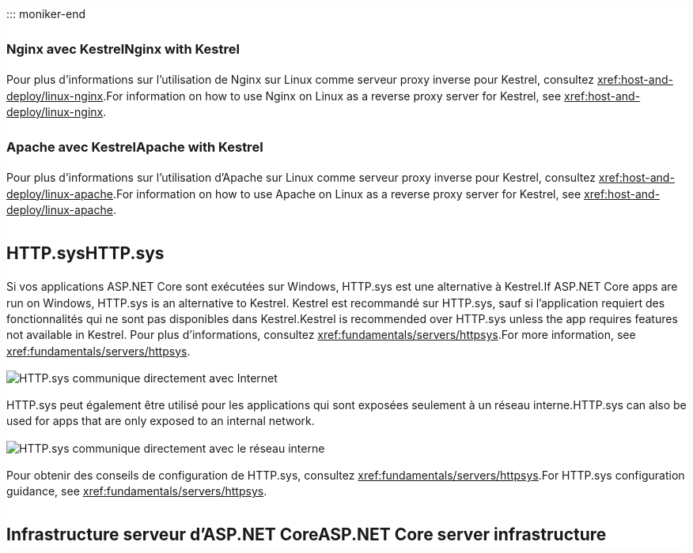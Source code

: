 
::: moniker-end

### <a name="nginx-with-kestrel"></a><span data-ttu-id="6ed6a-184">Nginx avec Kestrel</span><span class="sxs-lookup"><span data-stu-id="6ed6a-184">Nginx with Kestrel</span></span>

<span data-ttu-id="6ed6a-185">Pour plus d’informations sur l’utilisation de Nginx sur Linux comme serveur proxy inverse pour Kestrel, consultez <xref:host-and-deploy/linux-nginx>.</span><span class="sxs-lookup"><span data-stu-id="6ed6a-185">For information on how to use Nginx on Linux as a reverse proxy server for Kestrel, see <xref:host-and-deploy/linux-nginx>.</span></span>

### <a name="apache-with-kestrel"></a><span data-ttu-id="6ed6a-186">Apache avec Kestrel</span><span class="sxs-lookup"><span data-stu-id="6ed6a-186">Apache with Kestrel</span></span>

<span data-ttu-id="6ed6a-187">Pour plus d’informations sur l’utilisation d’Apache sur Linux comme serveur proxy inverse pour Kestrel, consultez <xref:host-and-deploy/linux-apache>.</span><span class="sxs-lookup"><span data-stu-id="6ed6a-187">For information on how to use Apache on Linux as a reverse proxy server for Kestrel, see <xref:host-and-deploy/linux-apache>.</span></span>

## <a name="httpsys"></a><span data-ttu-id="6ed6a-188">HTTP.sys</span><span class="sxs-lookup"><span data-stu-id="6ed6a-188">HTTP.sys</span></span>

<span data-ttu-id="6ed6a-189">Si vos applications ASP.NET Core sont exécutées sur Windows, HTTP.sys est une alternative à Kestrel.</span><span class="sxs-lookup"><span data-stu-id="6ed6a-189">If ASP.NET Core apps are run on Windows, HTTP.sys is an alternative to Kestrel.</span></span> <span data-ttu-id="6ed6a-190">Kestrel est recommandé sur HTTP.sys, sauf si l’application requiert des fonctionnalités qui ne sont pas disponibles dans Kestrel.</span><span class="sxs-lookup"><span data-stu-id="6ed6a-190">Kestrel is recommended over HTTP.sys unless the app requires features not available in Kestrel.</span></span> <span data-ttu-id="6ed6a-191">Pour plus d’informations, consultez <xref:fundamentals/servers/httpsys>.</span><span class="sxs-lookup"><span data-stu-id="6ed6a-191">For more information, see <xref:fundamentals/servers/httpsys>.</span></span>

![HTTP.sys communique directement avec Internet](httpsys/_static/httpsys-to-internet.png)

<span data-ttu-id="6ed6a-193">HTTP.sys peut également être utilisé pour les applications qui sont exposées seulement à un réseau interne.</span><span class="sxs-lookup"><span data-stu-id="6ed6a-193">HTTP.sys can also be used for apps that are only exposed to an internal network.</span></span>

![HTTP.sys communique directement avec le réseau interne](httpsys/_static/httpsys-to-internal.png)

<span data-ttu-id="6ed6a-195">Pour obtenir des conseils de configuration de HTTP.sys, consultez <xref:fundamentals/servers/httpsys>.</span><span class="sxs-lookup"><span data-stu-id="6ed6a-195">For HTTP.sys configuration guidance, see <xref:fundamentals/servers/httpsys>.</span></span>

## <a name="aspnet-core-server-infrastructure"></a><span data-ttu-id="6ed6a-196">Infrastructure serveur d’ASP.NET Core</span><span class="sxs-lookup"><span data-stu-id="6ed6a-196">ASP.NET Core server infrastructure</span></span>
